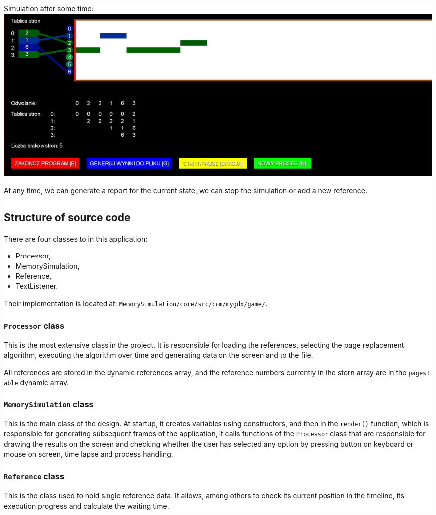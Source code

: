 Simulation after some time:
![Running simulation](./readme_images/simulation2.PNG)  
 
At any time, we can generate a report for the current state, we can stop the simulation or add a new reference.

## Structure of source code

There are four classes to in this application:
* Processor,
* MemorySimulation,
* Reference,
* TextListener.

Their implementation is located at: `MemorySimulation/core/src/com/mygdx/game/`.

### `Processor` class

This is the most extensive class in the project. It is responsible for loading the references, selecting the page replacement algorithm, executing the algorithm over time and generating data on the screen and to the file.

All references are stored in the dynamic references array, and the reference numbers currently in the storn array are in the `pagesTable` dynamic array.

### `MemorySimulation` class
This is the main class of the design. At startup, it creates variables using constructors, and then in the `render()` function, which is responsible for generating subsequent frames of the application, it calls functions of the `Processor` class that are responsible for drawing the results on the screen and checking whether the user has selected any option by pressing button on keyboard or mouse on screen, time lapse and process handling.

### `Reference` class
This is the class used to hold single reference data. It allows, among others to check its current position in the timeline, its execution progress and calculate the waiting time.
